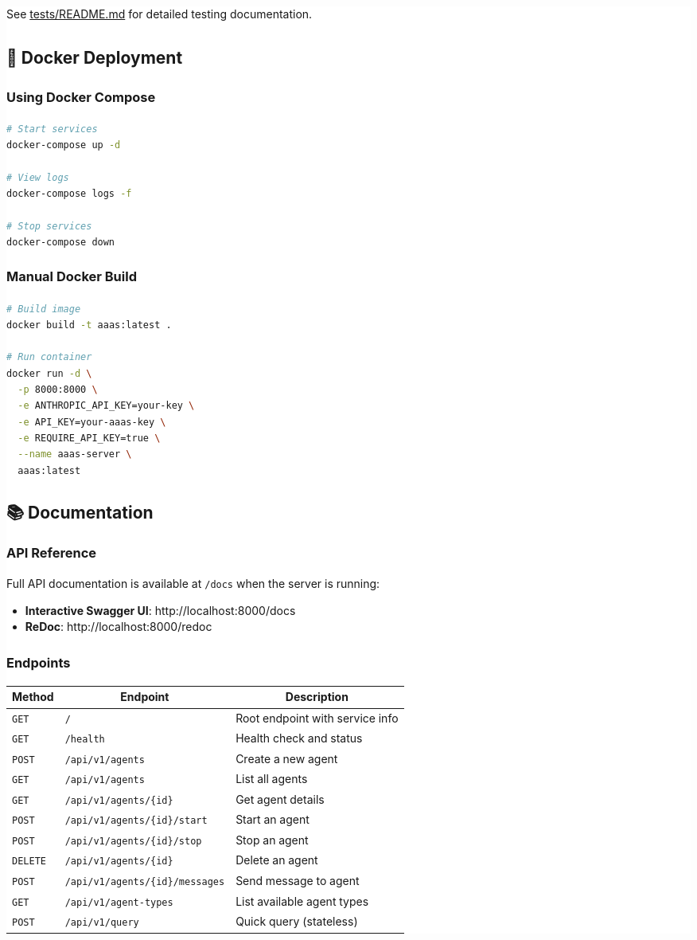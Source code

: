 See [tests/README.md](tests/README.md) for detailed testing documentation.

## 🐳 Docker Deployment

### Using Docker Compose

```bash
# Start services
docker-compose up -d

# View logs
docker-compose logs -f

# Stop services
docker-compose down
```

### Manual Docker Build

```bash
# Build image
docker build -t aaas:latest .

# Run container
docker run -d \
  -p 8000:8000 \
  -e ANTHROPIC_API_KEY=your-key \
  -e API_KEY=your-aaas-key \
  -e REQUIRE_API_KEY=true \
  --name aaas-server \
  aaas:latest
```

## 📚 Documentation

### API Reference

Full API documentation is available at `/docs` when the server is running:
- **Interactive Swagger UI**: http://localhost:8000/docs
- **ReDoc**: http://localhost:8000/redoc

### Endpoints

| Method | Endpoint | Description |
|--------|----------|-------------|
| `GET` | `/` | Root endpoint with service info |
| `GET` | `/health` | Health check and status |
| `POST` | `/api/v1/agents` | Create a new agent |
| `GET` | `/api/v1/agents` | List all agents |
| `GET` | `/api/v1/agents/{id}` | Get agent details |
| `POST` | `/api/v1/agents/{id}/start` | Start an agent |
| `POST` | `/api/v1/agents/{id}/stop` | Stop an agent |
| `DELETE` | `/api/v1/agents/{id}` | Delete an agent |
| `POST` | `/api/v1/agents/{id}/messages` | Send message to agent |
| `GET` | `/api/v1/agent-types` | List available agent types |
| `POST` | `/api/v1/query` | Quick query (stateless) |
